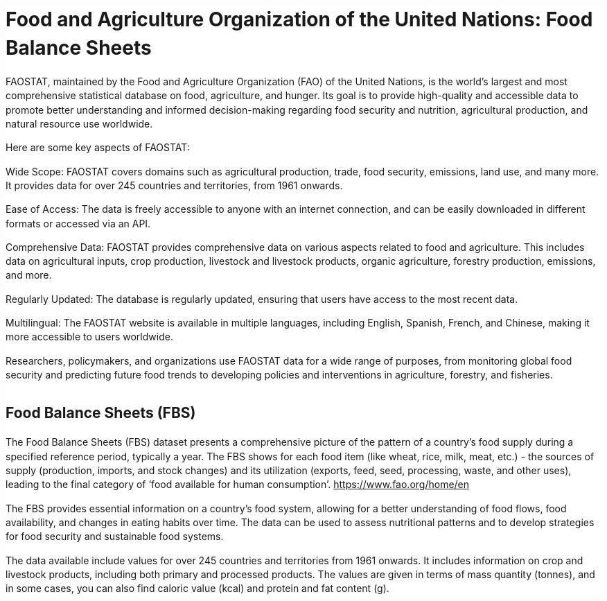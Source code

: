 Food and Agriculture Organization of the United Nations: Food Balance
Sheets
================

FAOSTAT, maintained by the Food and Agriculture Organization (FAO) of
the United Nations, is the world’s largest and most comprehensive
statistical database on food, agriculture, and hunger. Its goal is to
provide high-quality and accessible data to promote better understanding
and informed decision-making regarding food security and nutrition,
agricultural production, and natural resource use worldwide.

Here are some key aspects of FAOSTAT:

Wide Scope: FAOSTAT covers domains such as agricultural production,
trade, food security, emissions, land use, and many more. It provides
data for over 245 countries and territories, from 1961 onwards.

Ease of Access: The data is freely accessible to anyone with an internet
connection, and can be easily downloaded in different formats or
accessed via an API.

Comprehensive Data: FAOSTAT provides comprehensive data on various
aspects related to food and agriculture. This includes data on
agricultural inputs, crop production, livestock and livestock products,
organic agriculture, forestry production, emissions, and more.

Regularly Updated: The database is regularly updated, ensuring that
users have access to the most recent data.

Multilingual: The FAOSTAT website is available in multiple languages,
including English, Spanish, French, and Chinese, making it more
accessible to users worldwide.

Researchers, policymakers, and organizations use FAOSTAT data for a wide
range of purposes, from monitoring global food security and predicting
future food trends to developing policies and interventions in
agriculture, forestry, and fisheries.

## Food Balance Sheets (FBS)

The Food Balance Sheets (FBS) dataset presents a comprehensive picture
of the pattern of a country’s food supply during a specified reference
period, typically a year. The FBS shows for each food item (like wheat,
rice, milk, meat, etc.) - the sources of supply (production, imports,
and stock changes) and its utilization (exports, feed, seed, processing,
waste, and other uses), leading to the final category of ‘food available
for human consumption’. https://www.fao.org/home/en

The FBS provides essential information on a country’s food system,
allowing for a better understanding of food flows, food availability,
and changes in eating habits over time. The data can be used to assess
nutritional patterns and to develop strategies for food security and
sustainable food systems.

The data available include values for over 245 countries and territories
from 1961 onwards. It includes information on crop and livestock
products, including both primary and processed products. The values are
given in terms of mass quantity (tonnes), and in some cases, you can
also find caloric value (kcal) and protein and fat content (g).
